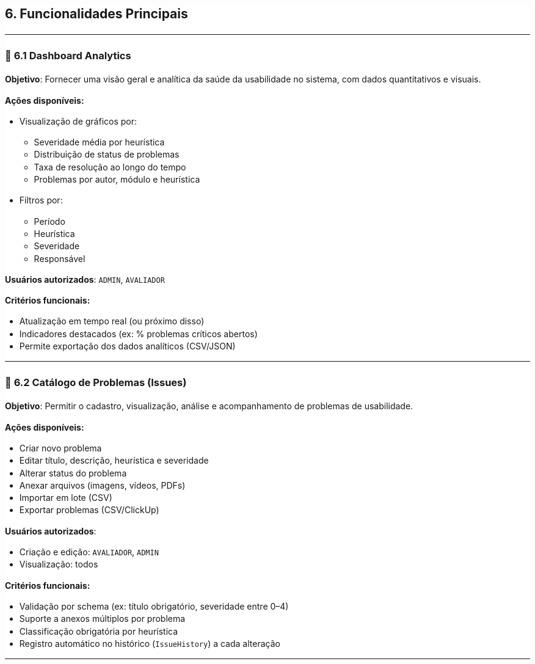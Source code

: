 ## **6. Funcionalidades Principais**

---

### 🔹 **6.1 Dashboard Analytics**

**Objetivo**: Fornecer uma visão geral e analítica da saúde da usabilidade no sistema, com dados quantitativos e visuais.

**Ações disponíveis:**

* Visualização de gráficos por:

  * Severidade média por heurística
  * Distribuição de status de problemas
  * Taxa de resolução ao longo do tempo
  * Problemas por autor, módulo e heurística
* Filtros por:

  * Período
  * Heurística
  * Severidade
  * Responsável

**Usuários autorizados**: `ADMIN`, `AVALIADOR`

**Critérios funcionais:**

* Atualização em tempo real (ou próximo disso)
* Indicadores destacados (ex: % problemas críticos abertos)
* Permite exportação dos dados analíticos (CSV/JSON)

---

### 🔹 **6.2 Catálogo de Problemas (Issues)**

**Objetivo**: Permitir o cadastro, visualização, análise e acompanhamento de problemas de usabilidade.

**Ações disponíveis:**

* Criar novo problema
* Editar título, descrição, heurística e severidade
* Alterar status do problema
* Anexar arquivos (imagens, vídeos, PDFs)
* Importar em lote (CSV)
* Exportar problemas (CSV/ClickUp)

**Usuários autorizados**:

* Criação e edição: `AVALIADOR`, `ADMIN`
* Visualização: todos

**Critérios funcionais:**

* Validação por schema (ex: título obrigatório, severidade entre 0–4)
* Suporte a anexos múltiplos por problema
* Classificação obrigatória por heurística
* Registro automático no histórico (`IssueHistory`) a cada alteração

---